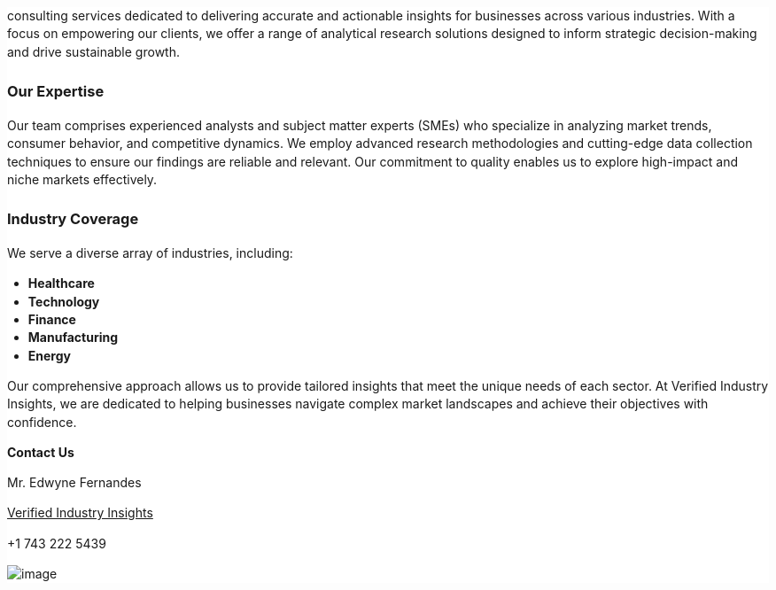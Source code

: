 consulting services dedicated to delivering accurate and actionable insights for businesses across various industries. With a focus on empowering our clients, we offer a range of analytical research solutions designed to inform strategic decision-making and drive sustainable growth.</p><h3>Our Expertise</h3><p>Our team comprises experienced analysts and subject matter experts (SMEs) who specialize in analyzing market trends, consumer behavior, and competitive dynamics. We employ advanced research methodologies and cutting-edge data collection techniques to ensure our findings are reliable and relevant. Our commitment to quality enables us to explore high-impact and niche markets effectively.</p><h3>Industry Coverage</h3><p>We serve a diverse array of industries, including:</p><ul><li><strong>Healthcare</strong></li><li><strong>Technology</strong></li><li><strong>Finance</strong></li><li><strong>Manufacturing</strong></li><li><strong>Energy</strong></li></ul><p>Our comprehensive approach allows us to provide tailored insights that meet the unique needs of each sector. At Verified Industry Insights, we are dedicated to helping businesses navigate complex market landscapes and achieve their objectives with confidence.</p><p><strong>Contact Us</strong></p><p>Mr. Edwyne Fernandes</p><p><a href="https://www.verifiedindustryinsights.com/">Verified Industry Insights</a></p><p>+1 743 222 5439</p>
![image](https://github.com/user-attachments/assets/581eb483-8292-4ed8-a92e-05763d497c7c)
